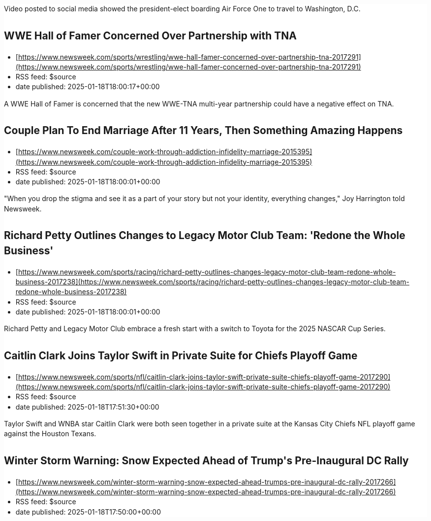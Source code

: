Video posted to social media showed the president-elect boarding Air Force One to travel to Washington, D.C.

## WWE Hall of Famer Concerned Over Partnership with TNA
 - [https://www.newsweek.com/sports/wrestling/wwe-hall-famer-concerned-over-partnership-tna-2017291](https://www.newsweek.com/sports/wrestling/wwe-hall-famer-concerned-over-partnership-tna-2017291)
 - RSS feed: $source
 - date published: 2025-01-18T18:00:17+00:00

A WWE Hall of Famer is concerned that the new WWE-TNA multi-year partnership could have a negative effect on TNA.

## Couple Plan To End Marriage After 11 Years, Then Something Amazing Happens
 - [https://www.newsweek.com/couple-work-through-addiction-infidelity-marriage-2015395](https://www.newsweek.com/couple-work-through-addiction-infidelity-marriage-2015395)
 - RSS feed: $source
 - date published: 2025-01-18T18:00:01+00:00

"When you drop the stigma and see it as a part of your story but not your identity, everything changes," Joy Harrington told Newsweek.

## Richard Petty Outlines Changes to Legacy Motor Club Team: 'Redone the Whole Business'
 - [https://www.newsweek.com/sports/racing/richard-petty-outlines-changes-legacy-motor-club-team-redone-whole-business-2017238](https://www.newsweek.com/sports/racing/richard-petty-outlines-changes-legacy-motor-club-team-redone-whole-business-2017238)
 - RSS feed: $source
 - date published: 2025-01-18T18:00:01+00:00

Richard Petty and Legacy Motor Club embrace a fresh start with a switch to Toyota for the 2025 NASCAR Cup Series.

## Caitlin Clark Joins Taylor Swift in Private Suite for Chiefs Playoff Game
 - [https://www.newsweek.com/sports/nfl/caitlin-clark-joins-taylor-swift-private-suite-chiefs-playoff-game-2017290](https://www.newsweek.com/sports/nfl/caitlin-clark-joins-taylor-swift-private-suite-chiefs-playoff-game-2017290)
 - RSS feed: $source
 - date published: 2025-01-18T17:51:30+00:00

Taylor Swift and WNBA star Caitlin Clark were both seen together in a private suite at the Kansas City Chiefs NFL playoff game against the Houston Texans.

## Winter Storm Warning: Snow Expected Ahead of Trump's Pre-Inaugural DC Rally
 - [https://www.newsweek.com/winter-storm-warning-snow-expected-ahead-trumps-pre-inaugural-dc-rally-2017266](https://www.newsweek.com/winter-storm-warning-snow-expected-ahead-trumps-pre-inaugural-dc-rally-2017266)
 - RSS feed: $source
 - date published: 2025-01-18T17:50:00+00:00
